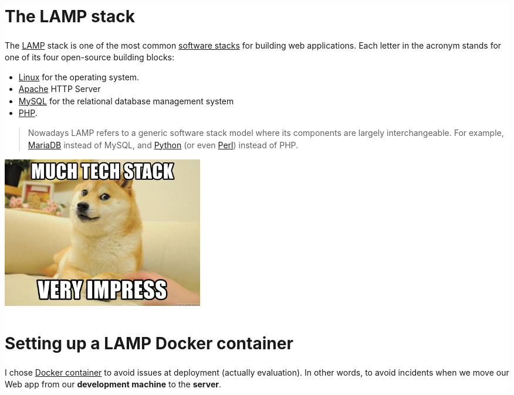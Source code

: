 # The LAMP stack
The [LAMP](https://en.wikipedia.org/wiki/LAMP_(software_bundle)) stack is one of the most common [software stacks](https://en.wikipedia.org/wiki/Solution_stack) for building web applications. Each letter in the acronym stands for one of its four open-source building blocks:

* [Linux](https://en.wikipedia.org/wiki/LAMP_(software_bundle)#Linux) for the operating system.
* [Apache](https://en.wikipedia.org/wiki/Apache_HTTP_Server) HTTP Server
* [MySQL](https://en.wikipedia.org/wiki/MySQL) for the relational database management system
* [PHP](https://en.wikipedia.org/wiki/PHP).

> Nowadays LAMP refers to a generic software stack model where its components are largely interchangeable. For example, [MariaDB](https://mariadb.org/) instead of MySQL, and [Python](https://www.python.org/) (or even [Perl](https://www.perl.org/)) instead of PHP.

<img src="./images/stack.jpg" height="250" />

# Setting up a LAMP Docker container
I chose [Docker container](https://www.docker.com/resources/what-container/) to avoid issues at deployment (actually evaluation). In other words, to avoid incidents when we move our Web app from our **development machine** to the **server**.
